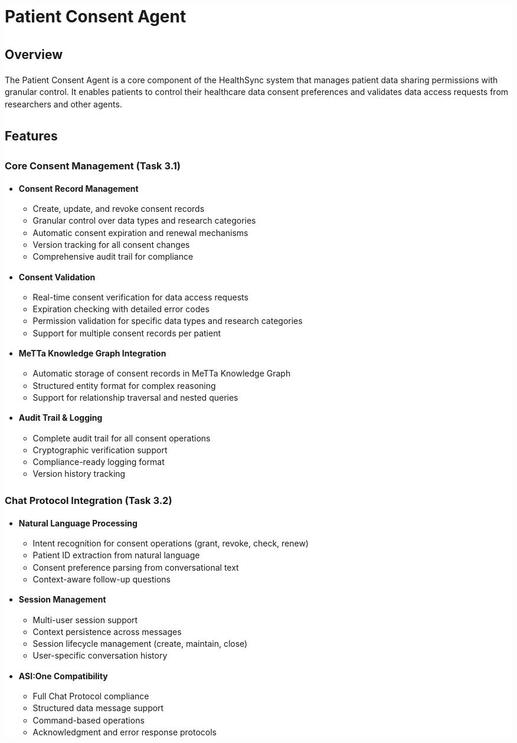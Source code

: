 # Patient Consent Agent

## Overview

The Patient Consent Agent is a core component of the HealthSync system that manages patient data sharing permissions with granular control. It enables patients to control their healthcare data consent preferences and validates data access requests from researchers and other agents.

## Features

### Core Consent Management (Task 3.1)

- **Consent Record Management**
  - Create, update, and revoke consent records
  - Granular control over data types and research categories
  - Automatic consent expiration and renewal mechanisms
  - Version tracking for all consent changes
  - Comprehensive audit trail for compliance

- **Consent Validation**
  - Real-time consent verification for data access requests
  - Expiration checking with detailed error codes
  - Permission validation for specific data types and research categories
  - Support for multiple consent records per patient

- **MeTTa Knowledge Graph Integration**
  - Automatic storage of consent records in MeTTa Knowledge Graph
  - Structured entity format for complex reasoning
  - Support for relationship traversal and nested queries

- **Audit Trail & Logging**
  - Complete audit trail for all consent operations
  - Cryptographic verification support
  - Compliance-ready logging format
  - Version history tracking

### Chat Protocol Integration (Task 3.2)

- **Natural Language Processing**
  - Intent recognition for consent operations (grant, revoke, check, renew)
  - Patient ID extraction from natural language
  - Consent preference parsing from conversational text
  - Context-aware follow-up questions

- **Session Management**
  - Multi-user session support
  - Context persistence across messages
  - Session lifecycle management (create, maintain, close)
  - User-specific conversation history

- **ASI:One Compatibility**
  - Full Chat Protocol compliance
  - Structured data message support
  - Command-based operations
  - Acknowledgment and error response protocols
